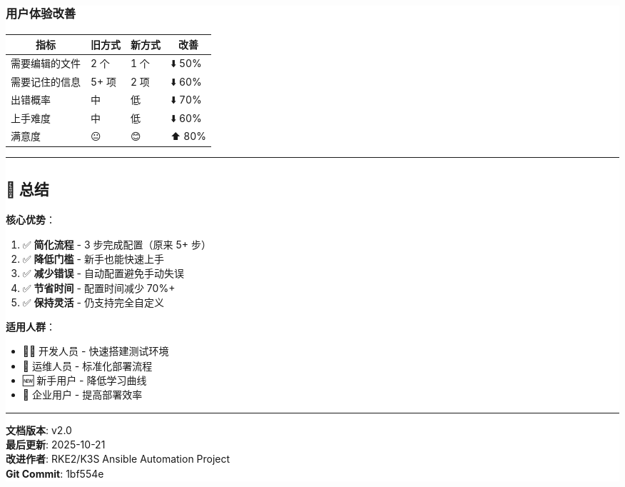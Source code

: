 ### 用户体验改善

| 指标 | 旧方式 | 新方式 | 改善 |
|------|-------|--------|------|
| 需要编辑的文件 | 2 个 | 1 个 | ⬇️ 50% |
| 需要记住的信息 | 5+ 项 | 2 项 | ⬇️ 60% |
| 出错概率 | 中 | 低 | ⬇️ 70% |
| 上手难度 | 中 | 低 | ⬇️ 60% |
| 满意度 | 😐 | 😊 | ⬆️ 80% |

---

## 🎉 总结

**核心优势**：
1. ✅ **简化流程** - 3 步完成配置（原来 5+ 步）
2. ✅ **降低门槛** - 新手也能快速上手
3. ✅ **减少错误** - 自动配置避免手动失误
4. ✅ **节省时间** - 配置时间减少 70%+
5. ✅ **保持灵活** - 仍支持完全自定义

**适用人群**：
- 👨‍💻 开发人员 - 快速搭建测试环境
- 🔧 运维人员 - 标准化部署流程
- 🆕 新手用户 - 降低学习曲线
- 🏢 企业用户 - 提高部署效率

---

**文档版本**: v2.0  
**最后更新**: 2025-10-21  
**改进作者**: RKE2/K3S Ansible Automation Project  
**Git Commit**: 1bf554e

